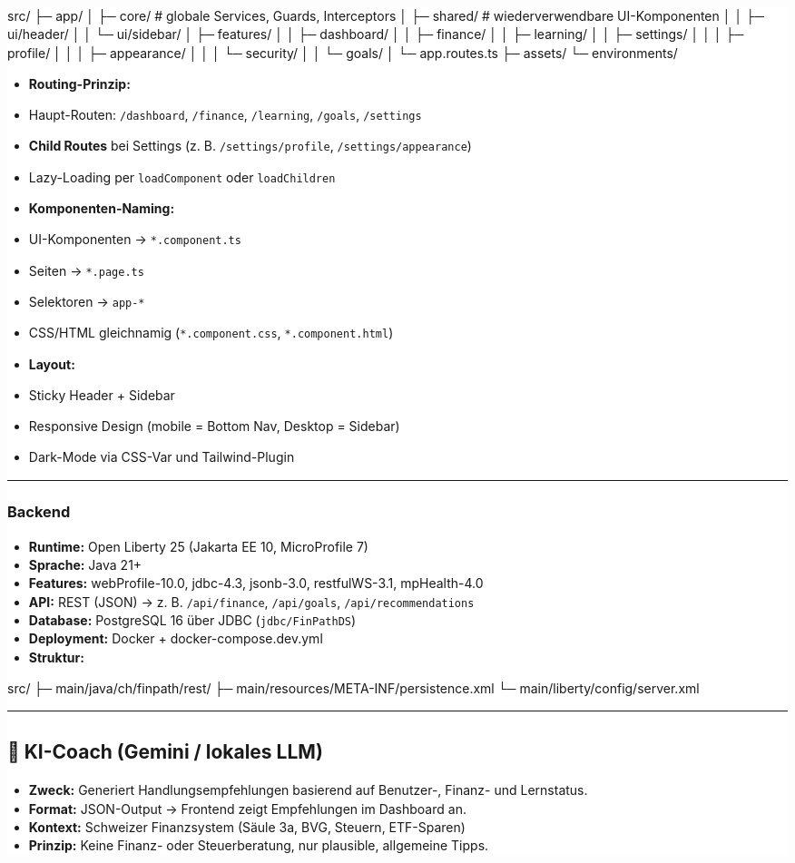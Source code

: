 src/
├─ app/
│  ├─ core/           # globale Services, Guards, Interceptors
│  ├─ shared/         # wiederverwendbare UI-Komponenten
│  │  ├─ ui/header/
│  │  └─ ui/sidebar/
│  ├─ features/
│  │  ├─ dashboard/
│  │  ├─ finance/
│  │  ├─ learning/
│  │  ├─ settings/
│  │  │  ├─ profile/
│  │  │  ├─ appearance/
│  │  │  └─ security/
│  │  └─ goals/
│  └─ app.routes.ts
├─ assets/
└─ environments/

- **Routing-Prinzip:**
- Haupt-Routen: `/dashboard`, `/finance`, `/learning`, `/goals`, `/settings`
- **Child Routes** bei Settings (z. B. `/settings/profile`, `/settings/appearance`)
- Lazy-Loading per `loadComponent` oder `loadChildren`

- **Komponenten-Naming:**
- UI-Komponenten → `*.component.ts`
- Seiten → `*.page.ts`
- Selektoren → `app-*`
- CSS/HTML gleichnamig (`*.component.css`, `*.component.html`)

- **Layout:**
- Sticky Header + Sidebar
- Responsive Design (mobile = Bottom Nav, Desktop = Sidebar)
- Dark-Mode via CSS-Var und Tailwind-Plugin

---

### Backend
- **Runtime:** Open Liberty 25 (Jakarta EE 10, MicroProfile 7)
- **Sprache:** Java 21+
- **Features:** webProfile-10.0, jdbc-4.3, jsonb-3.0, restfulWS-3.1, mpHealth-4.0
- **API:** REST (JSON) → z. B. `/api/finance`, `/api/goals`, `/api/recommendations`
- **Database:** PostgreSQL 16 über JDBC (`jdbc/FinPathDS`)
- **Deployment:** Docker + docker-compose.dev.yml
- **Struktur:**

src/
├─ main/java/ch/finpath/rest/
├─ main/resources/META-INF/persistence.xml
└─ main/liberty/config/server.xml

---

## 💬 KI-Coach (Gemini / lokales LLM)
- **Zweck:** Generiert Handlungsempfehlungen basierend auf Benutzer-, Finanz- und Lernstatus.
- **Format:** JSON-Output → Frontend zeigt Empfehlungen im Dashboard an.
- **Kontext:** Schweizer Finanzsystem (Säule 3a, BVG, Steuern, ETF-Sparen)
- **Prinzip:** Keine Finanz- oder Steuerberatung, nur plausible, allgemeine Tipps.
